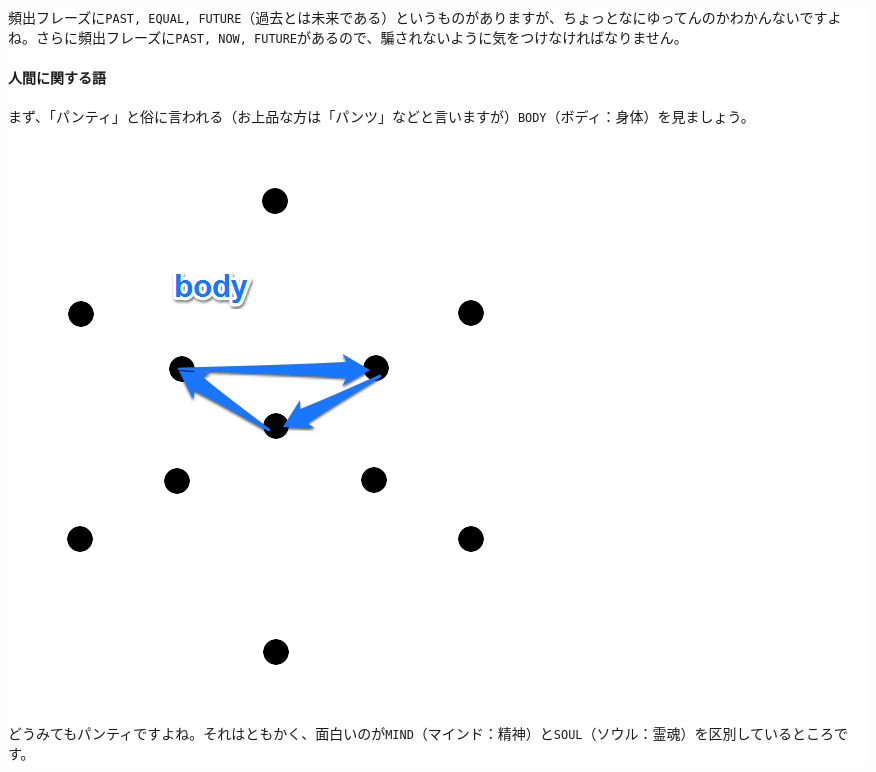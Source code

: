 頻出フレーズに`PAST, EQUAL, FUTURE`（過去とは未来である）というものがありますが、ちょっとなにゆってんのかわかんないですよね。さらに頻出フレーズに`PAST, NOW, FUTURE`があるので、騙されないように気をつけなければなりません。

#### 人間に関する語
まず、「パンティ」と俗に言われる（お上品な方は「パンツ」などと言いますが）`BODY`（ボディ：身体）を見ましょう。

![BODY](assets/03body.png)

どうみてもパンティですよね。それはともかく、面白いのが`MIND`（マインド：精神）と`SOUL`（ソウル：霊魂）を区別しているところです。
